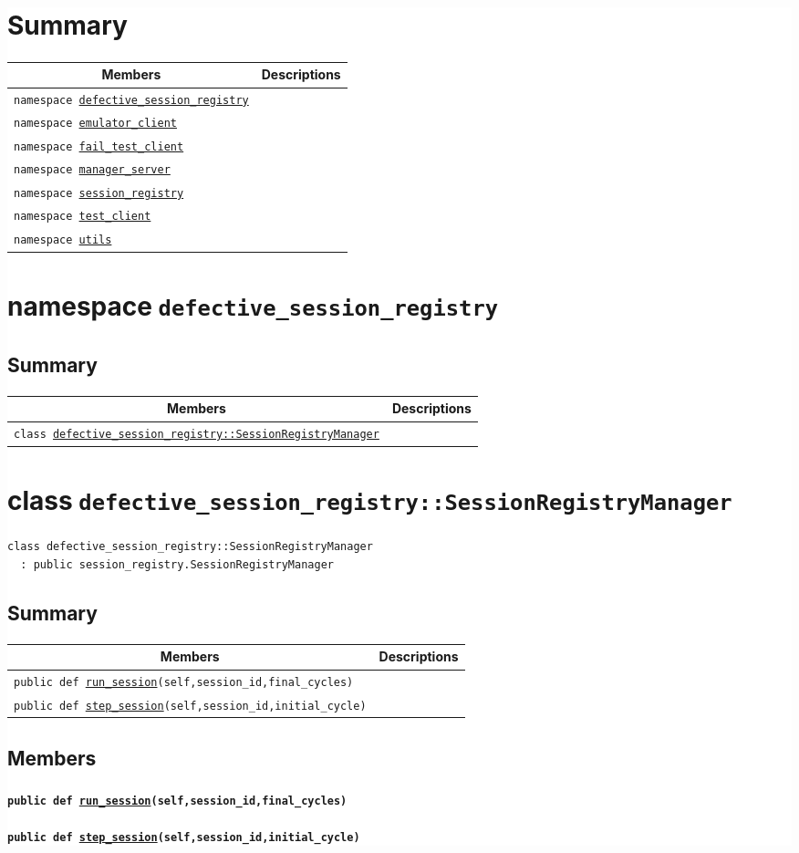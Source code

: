 # Summary

 Members                        | Descriptions                                
--------------------------------|---------------------------------------------
`namespace `[`defective_session_registry`](#namespacedefective__session__registry) | 
`namespace `[`emulator_client`](#namespaceemulator__client) | 
`namespace `[`fail_test_client`](#namespacefail__test__client) | 
`namespace `[`manager_server`](#namespacemanager__server) | 
`namespace `[`session_registry`](#namespacesession__registry) | 
`namespace `[`test_client`](#namespacetest__client) | 
`namespace `[`utils`](#namespaceutils) | 

# namespace `defective_session_registry` 

## Summary

 Members                        | Descriptions                                
--------------------------------|---------------------------------------------
`class `[`defective_session_registry::SessionRegistryManager`](#classdefective__session__registry_1_1_session_registry_manager) | 

# class `defective_session_registry::SessionRegistryManager` 

```
class defective_session_registry::SessionRegistryManager
  : public session_registry.SessionRegistryManager
```  

## Summary

 Members                        | Descriptions                                
--------------------------------|---------------------------------------------
`public def `[`run_session`](#classdefective__session__registry_1_1_session_registry_manager_1aab56dd15d27d07074ab9156a27be8353)`(self,session_id,final_cycles)` | 
`public def `[`step_session`](#classdefective__session__registry_1_1_session_registry_manager_1adfaff7c40805201a1d65162de8429b3f)`(self,session_id,initial_cycle)` | 

## Members

#### `public def `[`run_session`](#classdefective__session__registry_1_1_session_registry_manager_1aab56dd15d27d07074ab9156a27be8353)`(self,session_id,final_cycles)` 

#### `public def `[`step_session`](#classdefective__session__registry_1_1_session_registry_manager_1adfaff7c40805201a1d65162de8429b3f)`(self,session_id,initial_cycle)` 

